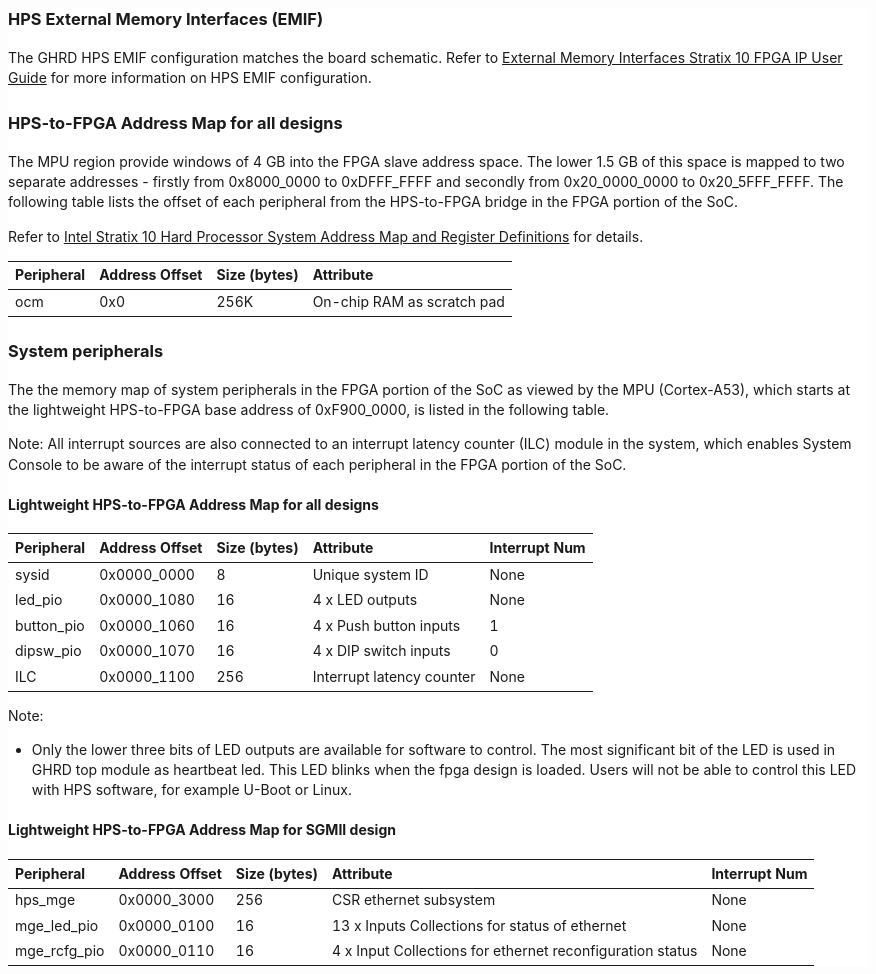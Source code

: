 ### HPS External Memory Interfaces (EMIF)
The GHRD HPS EMIF configuration matches the board schematic. Refer to
[External Memory Interfaces Stratix 10 FPGA IP User Guide](https://www.intel.com/content/www/us/en/docs/programmable/683741/current) for more information on HPS EMIF configuration.

### HPS-to-FPGA Address Map for all designs
The MPU region provide windows of 4 GB into the FPGA slave address space. The lower 1.5 GB of this space is mapped to two separate addresses - firstly from 0x8000_0000 to 0xDFFF_FFFF and secondly from 0x20_0000_0000 to 0x20_5FFF_FFFF. The following table lists the offset of each peripheral from the HPS-to-FPGA bridge in the FPGA portion of the SoC.

Refer to [Intel Stratix 10 Hard Processor System Address Map and Register Definitions](https://www.intel.com/content/www/us/en/programmable/hps/stratix-10/hps.html) for details.

| Peripheral | Address Offset | Size (bytes) | Attribute |
| :-- | :-- | :-- | :-- |
| ocm | 0x0 | 256K | On-chip RAM as scratch pad |

### System peripherals
The the memory map of system peripherals in the FPGA portion of the SoC as viewed by the MPU (Cortex-A53), which starts at the lightweight HPS-to-FPGA base address of 0xF900_0000, is listed in the following table.

Note: All interrupt sources are also connected to an interrupt latency counter (ILC) module in the system, which enables System Console to be aware of the interrupt status of each peripheral in the FPGA portion of the SoC.

#### Lightweight HPS-to-FPGA Address Map for all designs
| Peripheral | Address Offset | Size (bytes) | Attribute | Interrupt Num |
| :-- | :-- | :-- | :-- | :-- |
| sysid | 0x0000_0000 | 8 | Unique system ID   | None |
| led_pio | 0x0000_1080 | 16 | 4 x LED outputs   | None |
| button_pio | 0x0000_1060 | 16 | 4 x Push button inputs | 1 |
| dipsw_pio | 0x0000_1070	 | 16 | 4 x DIP switch inputs | 0 |
| ILC | 0x0000_1100 | 256 | Interrupt latency counter | None |

Note:
-  Only the lower three bits of LED outputs are available for software to control. The most significant bit of the LED is used in GHRD top module as heartbeat led. This LED blinks when the fpga design is loaded. Users will not be able to control this LED with HPS software, for example U-Boot or Linux.

#### Lightweight HPS-to-FPGA Address Map for SGMII design
| Peripheral | Address Offset | Size (bytes) | Attribute | Interrupt Num |
| :-- | :-- | :-- | :-- | :-- |
| hps_mge | 0x0000_3000 | 256 | CSR ethernet subsystem | None |
| mge_led_pio | 0x0000_0100 | 16 | 13 x Inputs Collections for status of ethernet | None |
| mge_rcfg_pio | 0x0000_0110 | 16 | 4 x Input Collections for ethernet reconfiguration status | None |
